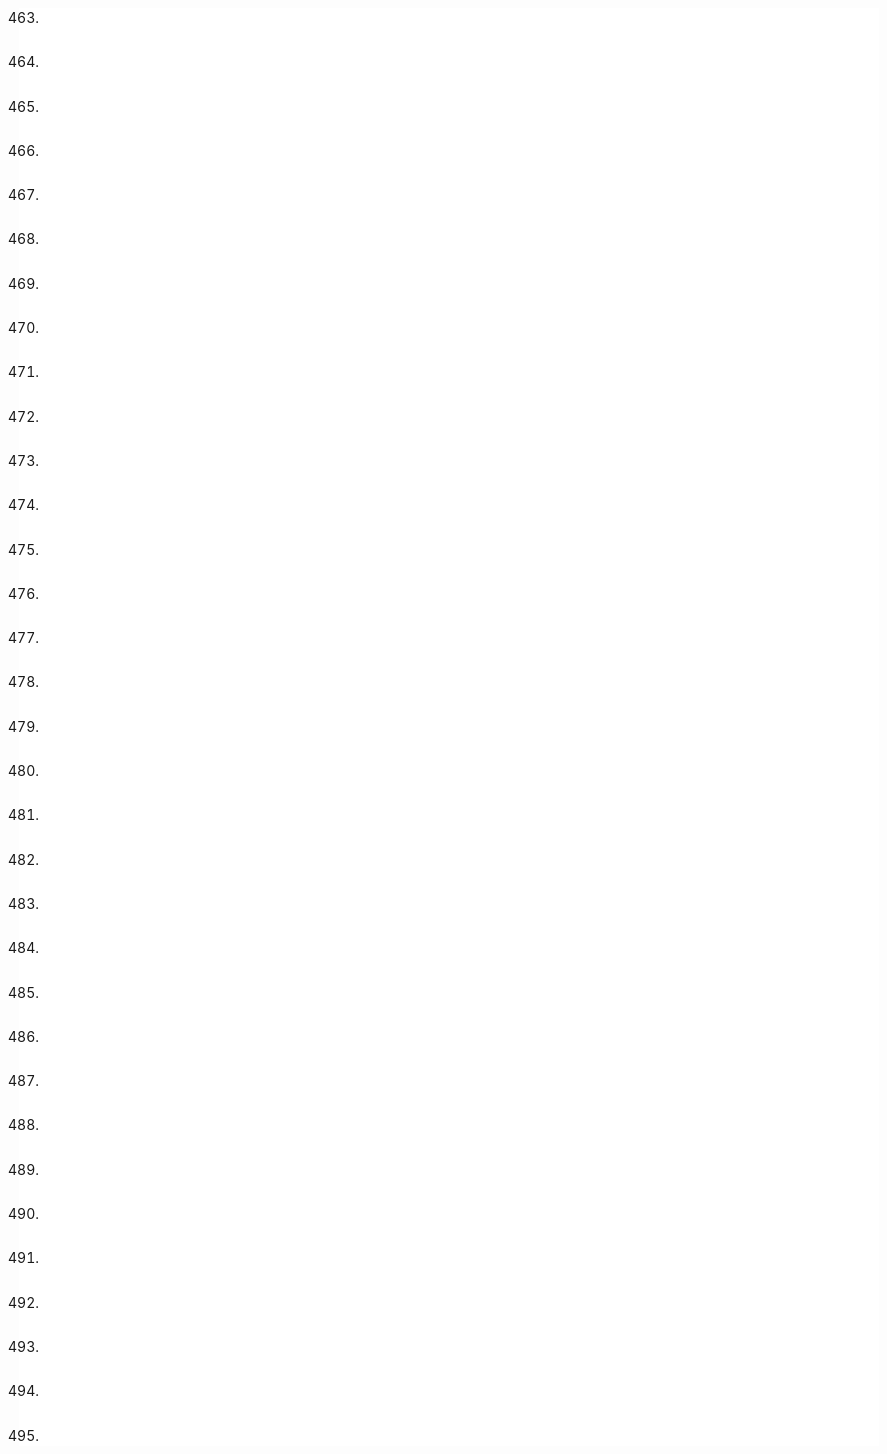  463. [](markdown/463.md)

 464. [](markdown/464.md)

 465. [](markdown/465.md)

 466. [](markdown/466.md)

 467. [](markdown/467.md)

 468. [](markdown/468.md)

 469. [](markdown/469.md)

 470. [](markdown/470.md)

 471. [](markdown/471.md)

 472. [](markdown/472.md)

 473. [](markdown/473.md)

 474. [](markdown/474.md)

 475. [](markdown/475.md)

 476. [](markdown/476.md)

 477. [](markdown/477.md)

 478. [](markdown/478.md)

 479. [](markdown/479.md)

 480. [](markdown/480.md)

 481. [](markdown/481.md)

 482. [](markdown/482.md)

 483. [](markdown/483.md)

 484. [](markdown/484.md)

 485. [](markdown/485.md)

 486. [](markdown/486.md)

 487. [](markdown/487.md)

 488. [](markdown/488.md)

 489. [](markdown/489.md)

 490. [](markdown/490.md)

 491. [](markdown/491.md)

 492. [](markdown/492.md)

 493. [](markdown/493.md)

 494. [](markdown/494.md)

 495. [](markdown/495.md)
